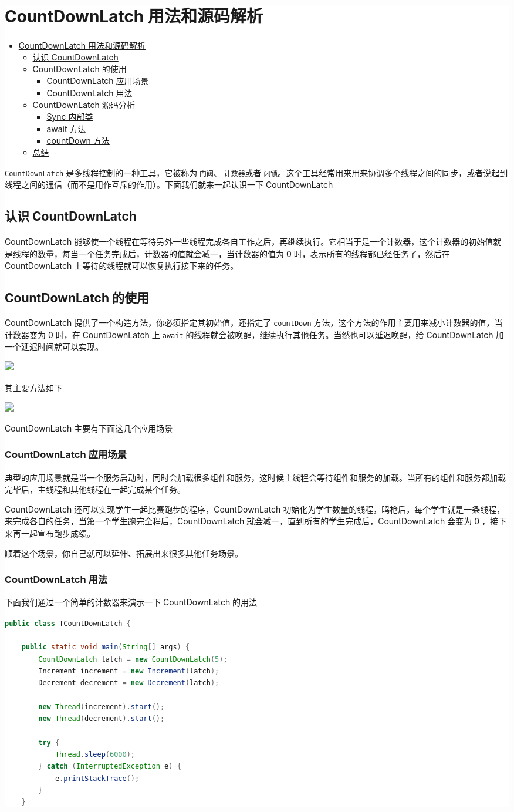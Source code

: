 # CountDownLatch 用法和源码解析

* [CountDownLatch 用法和源码解析](#countdownlatch-用法和源码解析)
   * [认识 CountDownLatch](#认识-countdownlatch)
   * [CountDownLatch 的使用](#countdownlatch-的使用)
      * [CountDownLatch 应用场景](#countdownlatch-应用场景)
      * [CountDownLatch 用法](#countdownlatch-用法)
   * [CountDownLatch 源码分析](#countdownlatch-源码分析)
      * [Sync 内部类](#sync-内部类)
      * [await 方法](#await-方法)
      * [countDown 方法](#countdown-方法)
   * [总结](#总结)

`CountDownLatch` 是多线程控制的一种工具，它被称为 `门阀`、 `计数器`或者 `闭锁`。这个工具经常用来用来协调多个线程之间的同步，或者说起到线程之间的通信（而不是用作互斥的作用）。下面我们就来一起认识一下 CountDownLatch

## 认识 CountDownLatch

CountDownLatch 能够使一个线程在等待另外一些线程完成各自工作之后，再继续执行。它相当于是一个计数器，这个计数器的初始值就是线程的数量，每当一个任务完成后，计数器的值就会减一，当计数器的值为 0 时，表示所有的线程都已经任务了，然后在 CountDownLatch 上等待的线程就可以恢复执行接下来的任务。

## CountDownLatch 的使用

CountDownLatch 提供了一个构造方法，你必须指定其初始值，还指定了 `countDown` 方法，这个方法的作用主要用来减小计数器的值，当计数器变为 0 时，在 CountDownLatch 上 `await` 的线程就会被唤醒，继续执行其他任务。当然也可以延迟唤醒，给 CountDownLatch 加一个延迟时间就可以实现。

![](https://s3.ax1x.com/2020/12/21/rdcSKK.png)



其主要方法如下

![](https://s3.ax1x.com/2020/12/21/rd6xv6.png)

CountDownLatch 主要有下面这几个应用场景

### CountDownLatch 应用场景

典型的应用场景就是当一个服务启动时，同时会加载很多组件和服务，这时候主线程会等待组件和服务的加载。当所有的组件和服务都加载完毕后，主线程和其他线程在一起完成某个任务。

CountDownLatch 还可以实现学生一起比赛跑步的程序，CountDownLatch 初始化为学生数量的线程，鸣枪后，每个学生就是一条线程，来完成各自的任务，当第一个学生跑完全程后，CountDownLatch 就会减一，直到所有的学生完成后，CountDownLatch 会变为 0 ，接下来再一起宣布跑步成绩。

顺着这个场景，你自己就可以延伸、拓展出来很多其他任务场景。

### CountDownLatch 用法

下面我们通过一个简单的计数器来演示一下 CountDownLatch 的用法

```java
public class TCountDownLatch {

    public static void main(String[] args) {
        CountDownLatch latch = new CountDownLatch(5);
        Increment increment = new Increment(latch);
        Decrement decrement = new Decrement(latch);

        new Thread(increment).start();
        new Thread(decrement).start();

        try {
            Thread.sleep(6000);
        } catch (InterruptedException e) {
            e.printStackTrace();
        }
    }
```